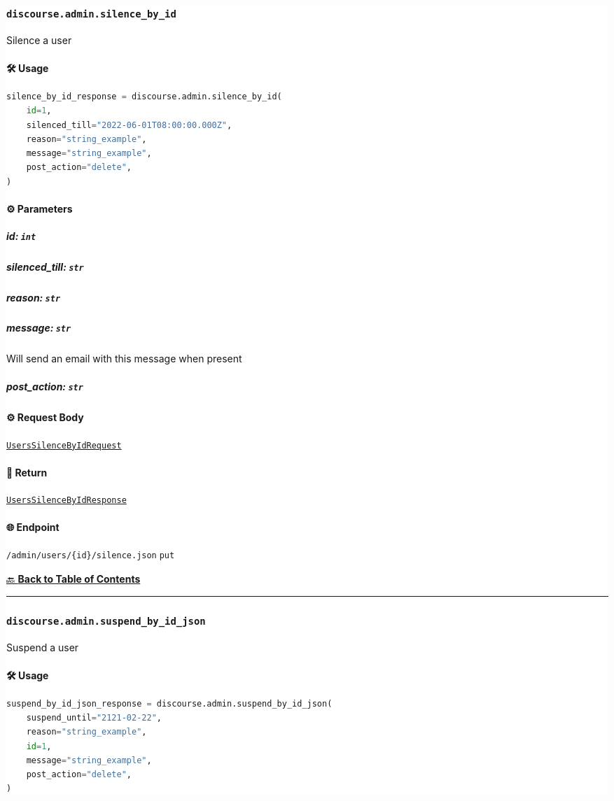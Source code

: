 ### `discourse.admin.silence_by_id`<a id="discourseadminsilence_by_id"></a>

Silence a user

#### 🛠️ Usage<a id="🛠️-usage"></a>

```python
silence_by_id_response = discourse.admin.silence_by_id(
    id=1,
    silenced_till="2022-06-01T08:00:00.000Z",
    reason="string_example",
    message="string_example",
    post_action="delete",
)
```

#### ⚙️ Parameters<a id="⚙️-parameters"></a>

##### id: `int`<a id="id-int"></a>

##### silenced_till: `str`<a id="silenced_till-str"></a>

##### reason: `str`<a id="reason-str"></a>

##### message: `str`<a id="message-str"></a>

Will send an email with this message when present

##### post_action: `str`<a id="post_action-str"></a>

#### ⚙️ Request Body<a id="⚙️-request-body"></a>

[`UsersSilenceByIdRequest`](./discourse_python_sdk/type/users_silence_by_id_request.py)
#### 🔄 Return<a id="🔄-return"></a>

[`UsersSilenceByIdResponse`](./discourse_python_sdk/pydantic/users_silence_by_id_response.py)

#### 🌐 Endpoint<a id="🌐-endpoint"></a>

`/admin/users/{id}/silence.json` `put`

[🔙 **Back to Table of Contents**](#table-of-contents)

---

### `discourse.admin.suspend_by_id_json`<a id="discourseadminsuspend_by_id_json"></a>

Suspend a user

#### 🛠️ Usage<a id="🛠️-usage"></a>

```python
suspend_by_id_json_response = discourse.admin.suspend_by_id_json(
    suspend_until="2121-02-22",
    reason="string_example",
    id=1,
    message="string_example",
    post_action="delete",
)
```
